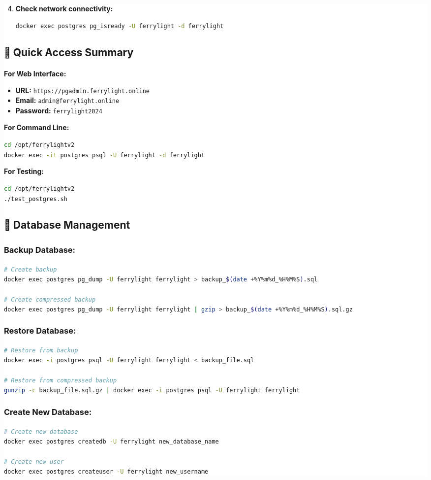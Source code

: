 4. **Check network connectivity:**
   ```bash
   docker exec postgres pg_isready -U ferrylight -d ferrylight
   ```

## 📱 **Quick Access Summary**

**For Web Interface:**
- **URL:** `https://pgadmin.ferrylight.online`
- **Email:** `admin@ferrylight.online`
- **Password:** `ferrylight2024`

**For Command Line:**
```bash
cd /opt/ferrylightv2
docker exec -it postgres psql -U ferrylight -d ferrylight
```

**For Testing:**
```bash
cd /opt/ferrylightv2
./test_postgres.sh
```

## 🔧 **Database Management**

### **Backup Database:**
```bash
# Create backup
docker exec postgres pg_dump -U ferrylight ferrylight > backup_$(date +%Y%m%d_%H%M%S).sql

# Create compressed backup
docker exec postgres pg_dump -U ferrylight ferrylight | gzip > backup_$(date +%Y%m%d_%H%M%S).sql.gz
```

### **Restore Database:**
```bash
# Restore from backup
docker exec -i postgres psql -U ferrylight ferrylight < backup_file.sql

# Restore from compressed backup
gunzip -c backup_file.sql.gz | docker exec -i postgres psql -U ferrylight ferrylight
```

### **Create New Database:**
```bash
# Create new database
docker exec postgres createdb -U ferrylight new_database_name

# Create new user
docker exec postgres createuser -U ferrylight new_username
```
